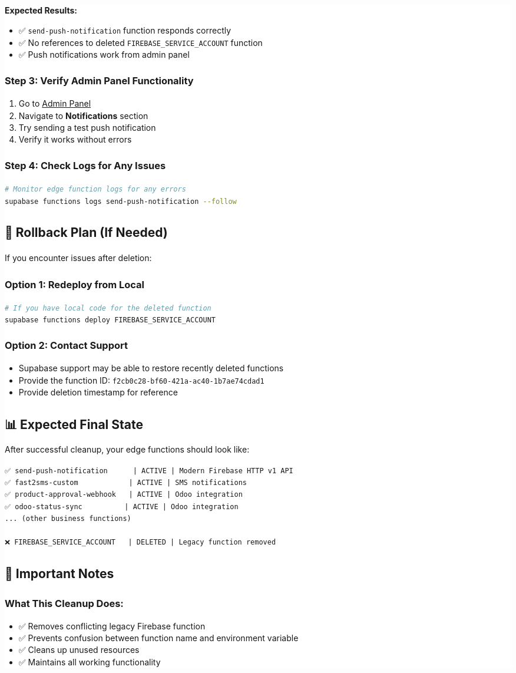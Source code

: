 **Expected Results:**
- ✅ `send-push-notification` function responds correctly
- ✅ No references to deleted `FIREBASE_SERVICE_ACCOUNT` function
- ✅ Push notifications work from admin panel

### **Step 3: Verify Admin Panel Functionality**
1. Go to [Admin Panel](https://goatgoat.info)
2. Navigate to **Notifications** section
3. Try sending a test push notification
4. Verify it works without errors

### **Step 4: Check Logs for Any Issues**
```bash
# Monitor edge function logs for any errors
supabase functions logs send-push-notification --follow
```

## 🔄 **Rollback Plan (If Needed)**

If you encounter issues after deletion:

### **Option 1: Redeploy from Local**
```bash
# If you have local code for the deleted function
supabase functions deploy FIREBASE_SERVICE_ACCOUNT
```

### **Option 2: Contact Support**
- Supabase support may be able to restore recently deleted functions
- Provide the function ID: `f2cb0c28-bf60-421a-ac40-1b7ae74cdad1`
- Provide deletion timestamp for reference

## 📊 **Expected Final State**

After successful cleanup, your edge functions should look like:

```
✅ send-push-notification      | ACTIVE | Modern Firebase HTTP v1 API
✅ fast2sms-custom            | ACTIVE | SMS notifications
✅ product-approval-webhook   | ACTIVE | Odoo integration
✅ odoo-status-sync          | ACTIVE | Odoo integration
... (other business functions)

❌ FIREBASE_SERVICE_ACCOUNT   | DELETED | Legacy function removed
```

## 🚨 **Important Notes**

### **What This Cleanup Does:**
- ✅ Removes conflicting legacy Firebase function
- ✅ Prevents confusion between function name and environment variable
- ✅ Cleans up unused resources
- ✅ Maintains all working functionality
